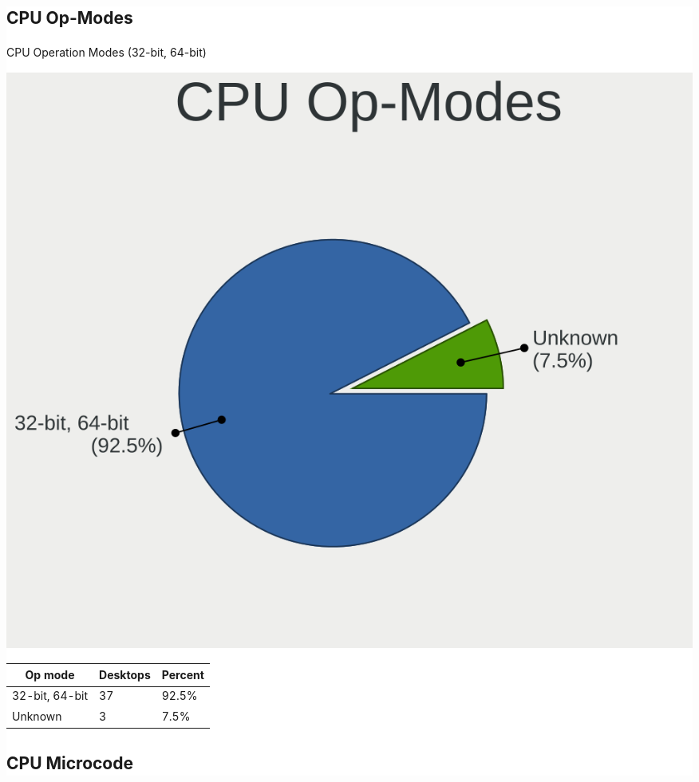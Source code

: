 CPU Op-Modes
------------

CPU Operation Modes (32-bit, 64-bit)

![CPU Op-Modes](./images/pie_chart/cpu_op_modes.svg)


| Op mode        | Desktops | Percent |
|----------------|----------|---------|
| 32-bit, 64-bit | 37       | 92.5%   |
| Unknown        | 3        | 7.5%    |

CPU Microcode
-------------
